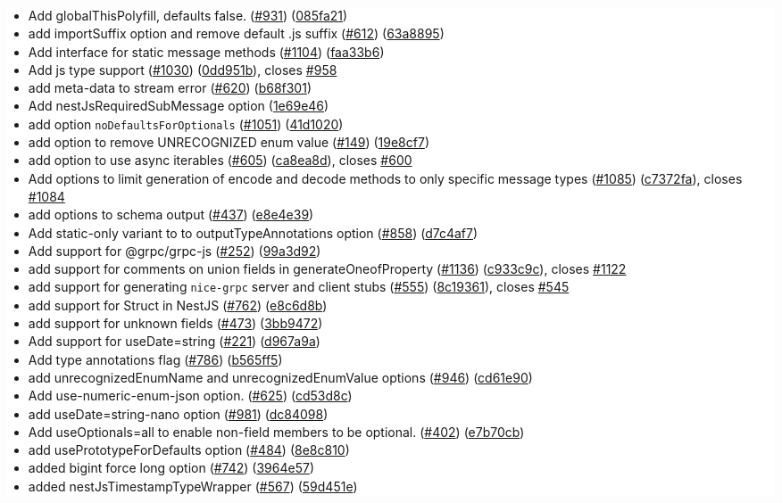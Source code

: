 * Add globalThisPolyfill, defaults false. ([#931](https://github.com/nonamich/ts-proto/issues/931)) ([085fa21](https://github.com/nonamich/ts-proto/commit/085fa21603a74544af192f404289c2e62ecfd8f6))
* add importSuffix option and remove default .js suffix ([#612](https://github.com/nonamich/ts-proto/issues/612)) ([63a8895](https://github.com/nonamich/ts-proto/commit/63a8895f5a3a38fa3d5c0868f44e950e137fb697))
* Add interface for static message methods ([#1104](https://github.com/nonamich/ts-proto/issues/1104)) ([faa33b6](https://github.com/nonamich/ts-proto/commit/faa33b6f5170cabe4010c95d5f0a68b9f04f686b))
* Add js type support ([#1030](https://github.com/nonamich/ts-proto/issues/1030)) ([0dd951b](https://github.com/nonamich/ts-proto/commit/0dd951bf4d1a4c48f3d261c85cfa03586d20c13c)), closes [#958](https://github.com/nonamich/ts-proto/issues/958)
* add meta-data to stream error ([#620](https://github.com/nonamich/ts-proto/issues/620)) ([b68f301](https://github.com/nonamich/ts-proto/commit/b68f301b5fb4222a3fce676a7e5036cf00e77e11))
* Add nestJsRequiredSubMessage option ([1e69e46](https://github.com/nonamich/ts-proto/commit/1e69e4671d0261fe24ad1696b42ff5f64cfc2c18))
* add option `noDefaultsForOptionals` ([#1051](https://github.com/nonamich/ts-proto/issues/1051)) ([41d1020](https://github.com/nonamich/ts-proto/commit/41d10205bf68468c37cf69e58dc4c4fdbfffcf5b))
* add option to remove UNRECOGNIZED enum value ([#149](https://github.com/nonamich/ts-proto/issues/149)) ([19e8cf7](https://github.com/nonamich/ts-proto/commit/19e8cf77ead36962e01ff6419e07b7ccc4068fe8))
* add option to use async iterables ([#605](https://github.com/nonamich/ts-proto/issues/605)) ([ca8ea8d](https://github.com/nonamich/ts-proto/commit/ca8ea8d761c02d3ca4da6eaa156acff35d88c510)), closes [#600](https://github.com/nonamich/ts-proto/issues/600)
* Add options to limit generation of encode and decode methods to only specific message types ([#1085](https://github.com/nonamich/ts-proto/issues/1085)) ([c7372fa](https://github.com/nonamich/ts-proto/commit/c7372fab20cdac0199b79fd861e6b08113aba145)), closes [#1084](https://github.com/nonamich/ts-proto/issues/1084)
* add options to schema output ([#437](https://github.com/nonamich/ts-proto/issues/437)) ([e8e4e39](https://github.com/nonamich/ts-proto/commit/e8e4e3937292e07280f5154b584e60124118f093))
* Add static-only variant to to outputTypeAnnotations option ([#858](https://github.com/nonamich/ts-proto/issues/858)) ([d7c4af7](https://github.com/nonamich/ts-proto/commit/d7c4af7e068200b30cf773703ef906595aec6042))
* Add support for @grpc/grpc-js ([#252](https://github.com/nonamich/ts-proto/issues/252)) ([99a3d92](https://github.com/nonamich/ts-proto/commit/99a3d9218093c9aa1726f0c0b403cb0e95aac82e))
* add support for comments on union fields in generateOneofProperty ([#1136](https://github.com/nonamich/ts-proto/issues/1136)) ([c933c9c](https://github.com/nonamich/ts-proto/commit/c933c9c46dbaa278b33b16270bab51063ccb513c)), closes [#1122](https://github.com/nonamich/ts-proto/issues/1122)
* add support for generating `nice-grpc` server and client stubs ([#555](https://github.com/nonamich/ts-proto/issues/555)) ([8c19361](https://github.com/nonamich/ts-proto/commit/8c19361ede9a7a039acf3a1375913d012b0fcb7d)), closes [#545](https://github.com/nonamich/ts-proto/issues/545)
* add support for Struct in NestJS ([#762](https://github.com/nonamich/ts-proto/issues/762)) ([e8c6d8b](https://github.com/nonamich/ts-proto/commit/e8c6d8ba7bee902dbbda0c36dd9f6accfd222542))
* add support for unknown fields ([#473](https://github.com/nonamich/ts-proto/issues/473)) ([3bb9472](https://github.com/nonamich/ts-proto/commit/3bb9472943cf2e698b013487c7370a76576b68b6))
* Add support for useDate=string ([#221](https://github.com/nonamich/ts-proto/issues/221)) ([d967a9a](https://github.com/nonamich/ts-proto/commit/d967a9afd6cf63fc7b156d506b8683b2f8fd6569))
* Add type annotations flag ([#786](https://github.com/nonamich/ts-proto/issues/786)) ([b565ff5](https://github.com/nonamich/ts-proto/commit/b565ff57c0a64a3869ba7475c2b53f46504169d0))
* add unrecognizedEnumName and unrecognizedEnumValue options ([#946](https://github.com/nonamich/ts-proto/issues/946)) ([cd61e90](https://github.com/nonamich/ts-proto/commit/cd61e90e59844795fb5d7d86ec99bd37d2fdf21b))
* Add use-numeric-enum-json option. ([#625](https://github.com/nonamich/ts-proto/issues/625)) ([cd53d8c](https://github.com/nonamich/ts-proto/commit/cd53d8cacd6b4b8fa6517242020b216dd18eebdf))
* add useDate=string-nano option ([#981](https://github.com/nonamich/ts-proto/issues/981)) ([dc84098](https://github.com/nonamich/ts-proto/commit/dc840985d2afdd85e0b311c55aa831bac5da8ce4))
* Add useOptionals=all to enable non-field members to be optional. ([#402](https://github.com/nonamich/ts-proto/issues/402)) ([e7b70cb](https://github.com/nonamich/ts-proto/commit/e7b70cbd7b9bd43bf9e6e54e25bc48c527718317))
* add usePrototypeForDefaults option ([#484](https://github.com/nonamich/ts-proto/issues/484)) ([8e8c810](https://github.com/nonamich/ts-proto/commit/8e8c81016968e7d772dfac5ed54800898f039cbe))
* added bigint force long option ([#742](https://github.com/nonamich/ts-proto/issues/742)) ([3964e57](https://github.com/nonamich/ts-proto/commit/3964e575a6bdf90bbde937bcc71ac1f0255831b3))
* added nestJsTimestampTypeWrapper ([#567](https://github.com/nonamich/ts-proto/issues/567)) ([59d451e](https://github.com/nonamich/ts-proto/commit/59d451e2857856ff54a3afe03ae115a1824df66f))